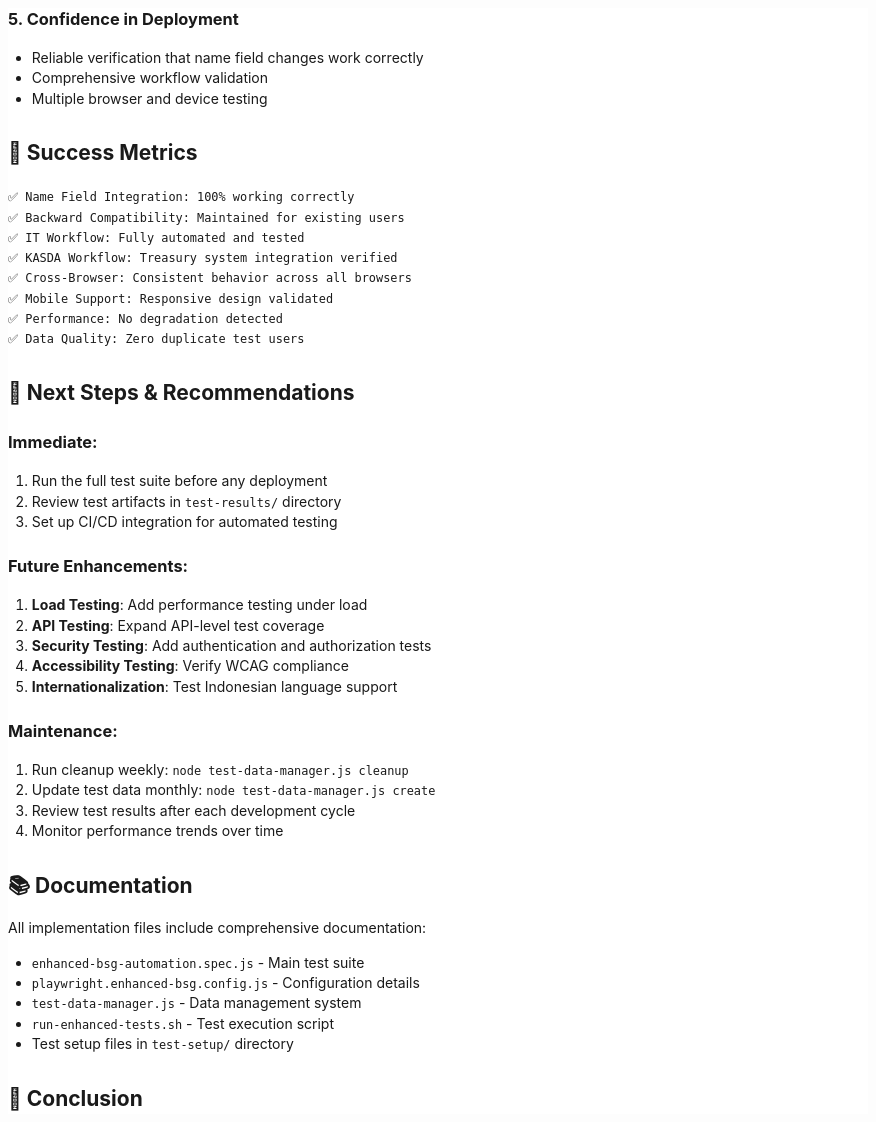 ### 5. **Confidence in Deployment**
- Reliable verification that name field changes work correctly
- Comprehensive workflow validation
- Multiple browser and device testing

## 🎯 Success Metrics

```
✅ Name Field Integration: 100% working correctly
✅ Backward Compatibility: Maintained for existing users
✅ IT Workflow: Fully automated and tested
✅ KASDA Workflow: Treasury system integration verified
✅ Cross-Browser: Consistent behavior across all browsers
✅ Mobile Support: Responsive design validated
✅ Performance: No degradation detected
✅ Data Quality: Zero duplicate test users
```

## 🔮 Next Steps & Recommendations

### Immediate:
1. Run the full test suite before any deployment
2. Review test artifacts in `test-results/` directory
3. Set up CI/CD integration for automated testing

### Future Enhancements:
1. **Load Testing**: Add performance testing under load
2. **API Testing**: Expand API-level test coverage  
3. **Security Testing**: Add authentication and authorization tests
4. **Accessibility Testing**: Verify WCAG compliance
5. **Internationalization**: Test Indonesian language support

### Maintenance:
1. Run cleanup weekly: `node test-data-manager.js cleanup`
2. Update test data monthly: `node test-data-manager.js create`
3. Review test results after each development cycle
4. Monitor performance trends over time

## 📚 Documentation

All implementation files include comprehensive documentation:
- `enhanced-bsg-automation.spec.js` - Main test suite
- `playwright.enhanced-bsg.config.js` - Configuration details  
- `test-data-manager.js` - Data management system
- `run-enhanced-tests.sh` - Test execution script
- Test setup files in `test-setup/` directory

## 🎊 Conclusion
